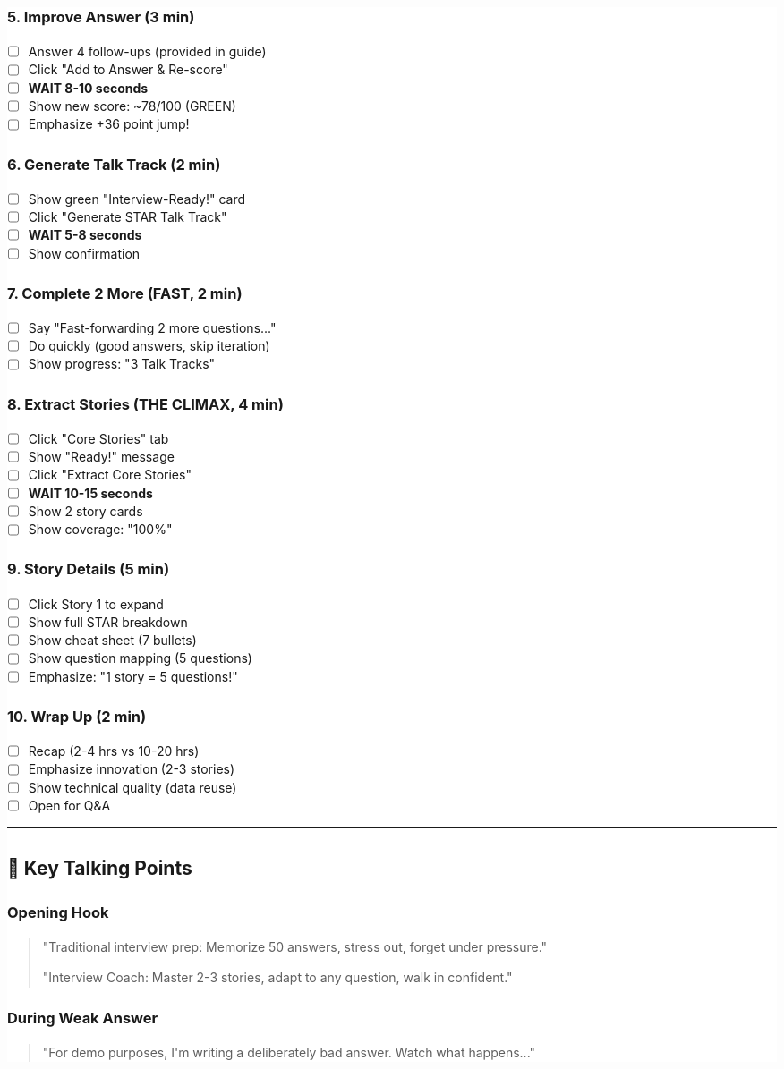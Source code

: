 ### 5. Improve Answer (3 min)
- [ ] Answer 4 follow-ups (provided in guide)
- [ ] Click "Add to Answer & Re-score"
- [ ] **WAIT 8-10 seconds**
- [ ] Show new score: ~78/100 (GREEN)
- [ ] Emphasize +36 point jump!

### 6. Generate Talk Track (2 min)
- [ ] Show green "Interview-Ready!" card
- [ ] Click "Generate STAR Talk Track"
- [ ] **WAIT 5-8 seconds**
- [ ] Show confirmation

### 7. Complete 2 More (FAST, 2 min)
- [ ] Say "Fast-forwarding 2 more questions..."
- [ ] Do quickly (good answers, skip iteration)
- [ ] Show progress: "3 Talk Tracks"

### 8. Extract Stories (THE CLIMAX, 4 min)
- [ ] Click "Core Stories" tab
- [ ] Show "Ready!" message
- [ ] Click "Extract Core Stories"
- [ ] **WAIT 10-15 seconds**
- [ ] Show 2 story cards
- [ ] Show coverage: "100%"

### 9. Story Details (5 min)
- [ ] Click Story 1 to expand
- [ ] Show full STAR breakdown
- [ ] Show cheat sheet (7 bullets)
- [ ] Show question mapping (5 questions)
- [ ] Emphasize: "1 story = 5 questions!"

### 10. Wrap Up (2 min)
- [ ] Recap (2-4 hrs vs 10-20 hrs)
- [ ] Emphasize innovation (2-3 stories)
- [ ] Show technical quality (data reuse)
- [ ] Open for Q&A

---

## 💬 Key Talking Points

### Opening Hook
> "Traditional interview prep: Memorize 50 answers, stress out, forget under pressure."
> 
> "Interview Coach: Master 2-3 stories, adapt to any question, walk in confident."

### During Weak Answer
> "For demo purposes, I'm writing a deliberately bad answer. Watch what happens..."
